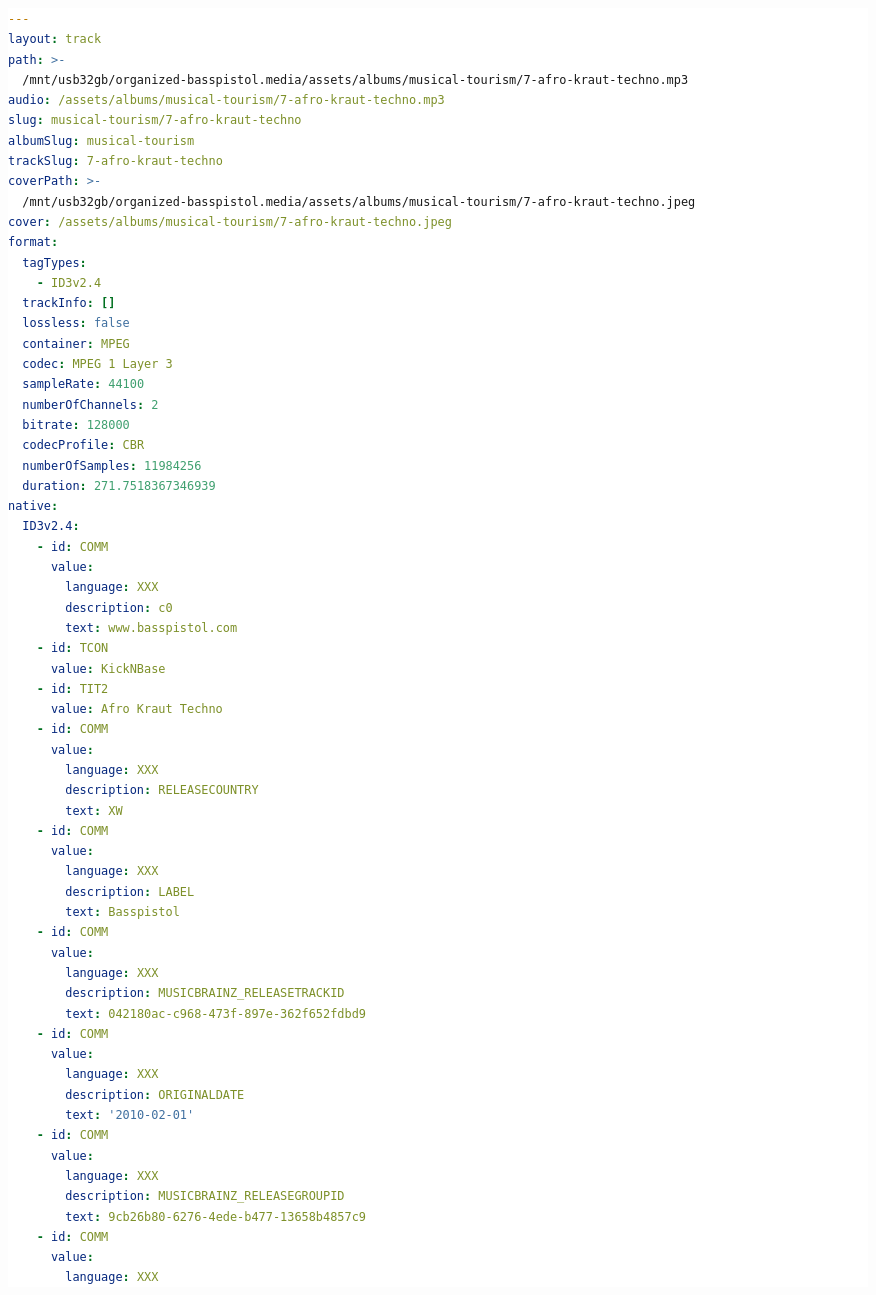 ```yaml
---
layout: track
path: >-
  /mnt/usb32gb/organized-basspistol.media/assets/albums/musical-tourism/7-afro-kraut-techno.mp3
audio: /assets/albums/musical-tourism/7-afro-kraut-techno.mp3
slug: musical-tourism/7-afro-kraut-techno
albumSlug: musical-tourism
trackSlug: 7-afro-kraut-techno
coverPath: >-
  /mnt/usb32gb/organized-basspistol.media/assets/albums/musical-tourism/7-afro-kraut-techno.jpeg
cover: /assets/albums/musical-tourism/7-afro-kraut-techno.jpeg
format:
  tagTypes:
    - ID3v2.4
  trackInfo: []
  lossless: false
  container: MPEG
  codec: MPEG 1 Layer 3
  sampleRate: 44100
  numberOfChannels: 2
  bitrate: 128000
  codecProfile: CBR
  numberOfSamples: 11984256
  duration: 271.7518367346939
native:
  ID3v2.4:
    - id: COMM
      value:
        language: XXX
        description: c0
        text: www.basspistol.com
    - id: TCON
      value: KickNBase
    - id: TIT2
      value: Afro Kraut Techno
    - id: COMM
      value:
        language: XXX
        description: RELEASECOUNTRY
        text: XW
    - id: COMM
      value:
        language: XXX
        description: LABEL
        text: Basspistol
    - id: COMM
      value:
        language: XXX
        description: MUSICBRAINZ_RELEASETRACKID
        text: 042180ac-c968-473f-897e-362f652fdbd9
    - id: COMM
      value:
        language: XXX
        description: ORIGINALDATE
        text: '2010-02-01'
    - id: COMM
      value:
        language: XXX
        description: MUSICBRAINZ_RELEASEGROUPID
        text: 9cb26b80-6276-4ede-b477-13658b4857c9
    - id: COMM
      value:
        language: XXX
```